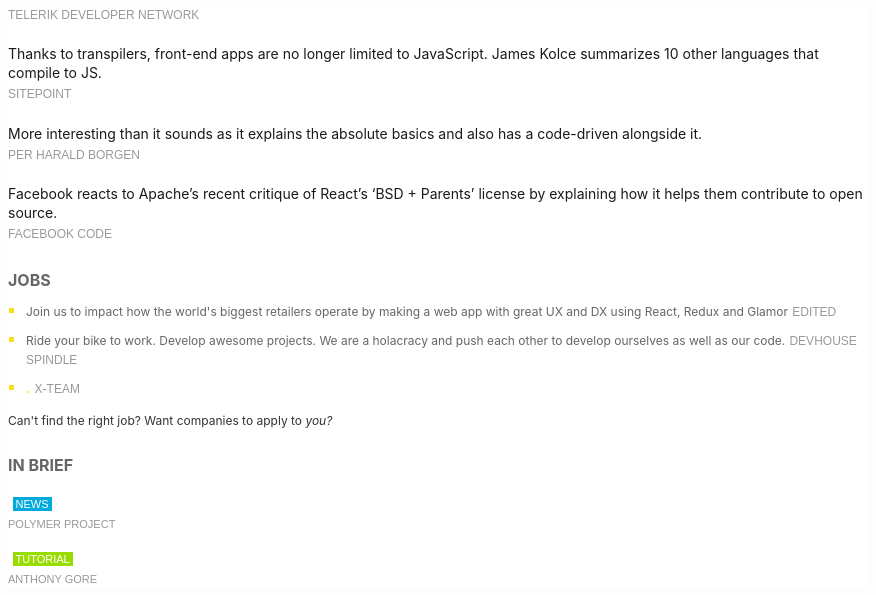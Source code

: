 <div style="color: #999999; font-weight: normal; font-size: 12px; line-height: 14px; text-transform: uppercase; margin-top: 5px; font-family: verdana, arial, sans-serif">
Telerik Developer Network
</div>
<br clear="all" style="clear: both"><div style="font-size: 18px; margin: 2px 0px"></div>
<div style="font-size: 14px; line-height: 19px; margin-top: 0px; margin-bottom: 3px">Thanks to transpilers, front-end apps are no longer limited to JavaScript. James Kolce summarizes 10 other languages that compile to JS.</div>
<div style="color: #999999; font-weight: normal; font-size: 12px; line-height: 14px; text-transform: uppercase; margin-top: 5px; font-family: verdana, arial, sans-serif">
SitePoint
</div>
<br clear="all" style="clear: both"><div style="font-size: 18px; margin: 2px 0px"></div>
<div style="font-size: 14px; line-height: 19px; margin-top: 0px; margin-bottom: 3px">More interesting than it sounds as it explains the absolute basics and also has a code-driven  alongside it.</div>
<div style="color: #999999; font-weight: normal; font-size: 12px; line-height: 14px; text-transform: uppercase; margin-top: 5px; font-family: verdana, arial, sans-serif">
Per Harald Borgen
</div>
<br clear="all" style="clear: both"><div style="font-size: 18px; margin: 2px 0px"></div>
<div style="font-size: 14px; line-height: 19px; margin-top: 0px; margin-bottom: 3px">Facebook reacts to Apache’s recent critique of React’s ‘BSD + Parents’ license by explaining how it helps them contribute to open source.</div>
<div style="color: #999999; font-weight: normal; font-size: 12px; line-height: 14px; text-transform: uppercase; margin-top: 5px; font-family: verdana, arial, sans-serif">
Facebook Code
</div>
<br clear="all" style="clear: both"><p style="color: #666666; font-size: 16px; font-weight: bold; margin-top: 8px; margin-bottom: 10px; text-transform: uppercase">Jobs </p>
<ul style="padding-left: 18px; margin-top: 10px; list-style-type: square">
<li style="color: #f7df1e; margin-bottom: 10px; font-size: 15px; line-height: 17px">
<span style="font-size: 12px; color: #666666">Join us to impact how the world's biggest retailers operate by making a web app with great UX and DX using React, Redux and Glamor</span> <span style="color: #999999; font-weight: normal; font-size: 12px; text-transform: uppercase; font-family: verdana, arial, sans-serif">EDITED</span>
</li>
<li style="color: #f7df1e; margin-bottom: 10px; font-size: 15px; line-height: 17px">
<span style="font-size: 12px; color: #666666">Ride your bike to work. Develop awesome projects. We are a holacracy and push each other to develop ourselves as well as our code.</span> <span style="color: #999999; font-weight: normal; font-size: 12px; text-transform: uppercase; font-family: verdana, arial, sans-serif">Devhouse Spindle</span>
</li>
<li style="color: #f7df1e; margin-bottom: 10px; font-size: 15px; line-height: 17px">
.</span> <span style="color: #999999; font-weight: normal; font-size: 12px; text-transform: uppercase; font-family: verdana, arial, sans-serif">X-Team</span>
</li>
</ul>
<p style="color: #333; font-size: 12px; font-weight: normal; margin-top: 0px; margin-bottom: 10px">Can't find the right job? Want companies to apply to <em>you?</em> </p>
<p style="color: #666666; font-size: 16px; font-weight: bold; margin-top: 24px; margin-bottom: 10px; text-transform: uppercase">In Brief</p>
<p style="color: #f7df1e; margin-bottom: 14px; font-size: 16px; line-height: 18px"> <span style="font-size: 11px; padding: 1px 3px; text-transform: uppercase; background-color: #00aadd; color: #fff; font-weight: normal; font-family: verdana, arial, sans-serif">news</span><br><span style="color: #999999; font-weight: normal; font-size: 11px; line-height: 16px; text-transform: uppercase; font-family: verdana, arial, sans-serif">Polymer Project</span></p>
<p style="color: #f7df1e; margin-bottom: 14px; font-size: 16px; line-height: 18px"> <span style="font-size: 11px; padding: 1px 3px; text-transform: uppercase; background-color: #99dd00; color: #fff; font-weight: normal; font-family: verdana, arial, sans-serif">tutorial</span><br><span style="color: #999999; font-weight: normal; font-size: 11px; line-height: 16px; text-transform: uppercase; font-family: verdana, arial, sans-serif">Anthony Gore</span></p>